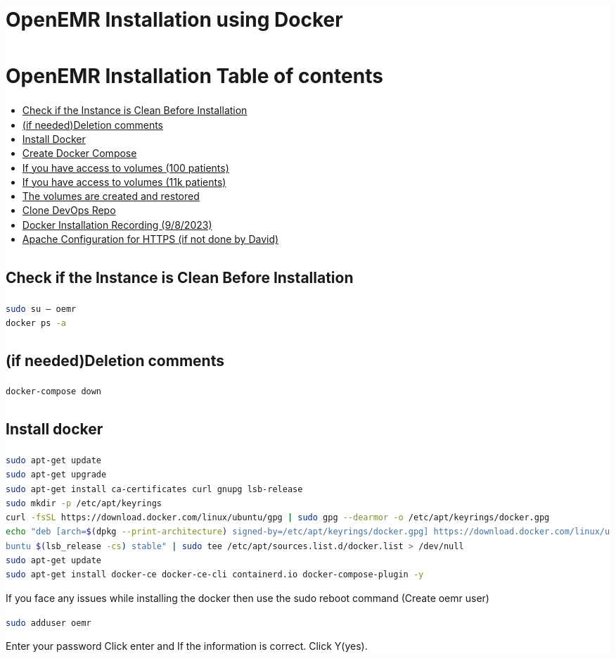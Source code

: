 # OpenEMR Installation using Docker
# OpenEMR Installation Table of contents
- [Check if the Instance is Clean Before Installation](#check-if-the-instance-is-clean-before-installation)
- [(if needed)Deletion comments](#if-neededdeletion-comments)
- [Install Docker](#install-docker)
- [Create Docker Compose](#create-docker-compose)
- [If you have access to volumes (100 patients)](#if-you-have-access-to-volumes100-patients)
- [If you have access to volumes (11k patients)](#if-you-have-access-to-volumes11k-patients)
- [The volumes are created and restored](#the-volumes-are-created-and-restored)
- [Clone DevOps Repo](#clone-devops-repo)
- [Docker Installation Recording (9/8/2023)](#docker-installation-recording-982023)
- [Apache Configuration for HTTPS (if not done by David)](#apache-configuration-for-https-if-not-done-by-david)



## Check if the Instance is Clean Before Installation

```bash
sudo su – oemr
docker ps -a
```

## (if needed)Deletion comments
```bash
docker-compose down
```
## Install docker
```bash
sudo apt-get update
sudo apt-get upgrade
sudo apt-get install ca-certificates curl gnupg lsb-release
sudo mkdir -p /etc/apt/keyrings
curl -fsSL https://download.docker.com/linux/ubuntu/gpg | sudo gpg --dearmor -o /etc/apt/keyrings/docker.gpg
echo "deb [arch=$(dpkg --print-architecture) signed-by=/etc/apt/keyrings/docker.gpg] https://download.docker.com/linux/ubuntu $(lsb_release -cs) stable" | sudo tee /etc/apt/sources.list.d/docker.list > /dev/null
sudo apt-get update
sudo apt-get install docker-ce docker-ce-cli containerd.io docker-compose-plugin -y
```
If you face any issues while installing the docker then use the sudo reboot command
(Create oemr user)
```bash
sudo adduser oemr​
```
Enter your password​
Click enter and If the information is correct. Click Y(yes).​
